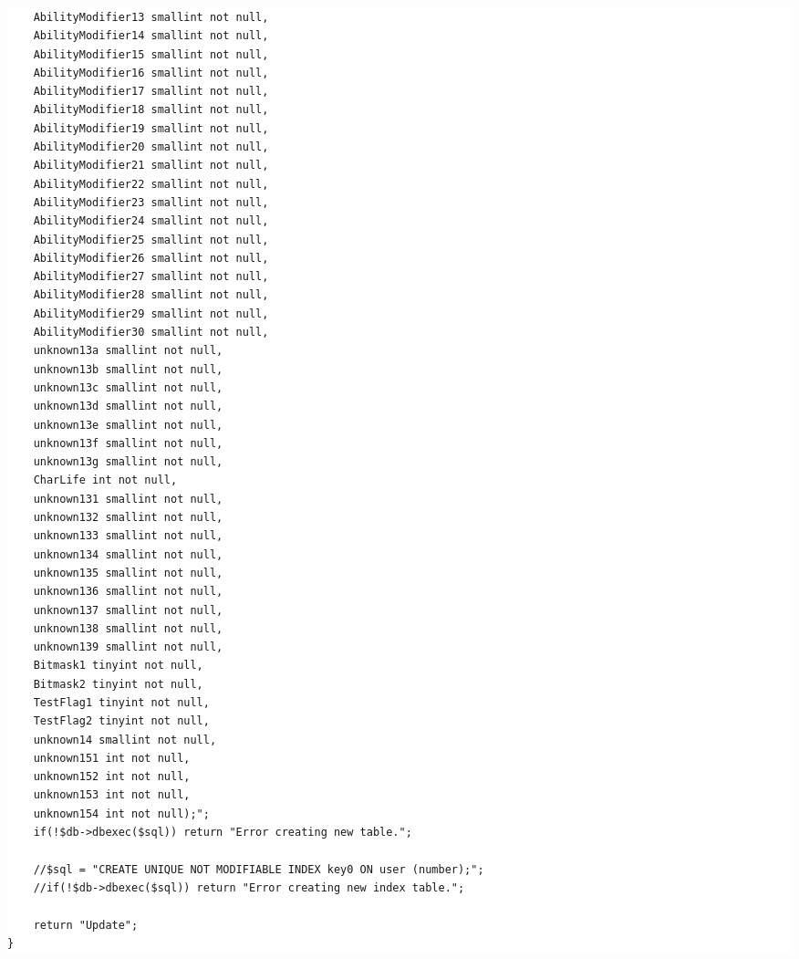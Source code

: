 		AbilityModifier13 smallint not null,
		AbilityModifier14 smallint not null,
		AbilityModifier15 smallint not null,
		AbilityModifier16 smallint not null,
		AbilityModifier17 smallint not null,
		AbilityModifier18 smallint not null,
		AbilityModifier19 smallint not null,
		AbilityModifier20 smallint not null,
		AbilityModifier21 smallint not null,
		AbilityModifier22 smallint not null,
		AbilityModifier23 smallint not null,
		AbilityModifier24 smallint not null,
		AbilityModifier25 smallint not null,
		AbilityModifier26 smallint not null,
		AbilityModifier27 smallint not null,
		AbilityModifier28 smallint not null,
		AbilityModifier29 smallint not null,
		AbilityModifier30 smallint not null,
		unknown13a smallint not null,
		unknown13b smallint not null,
		unknown13c smallint not null,
		unknown13d smallint not null,
		unknown13e smallint not null,
		unknown13f smallint not null,
		unknown13g smallint not null,
		CharLife int not null,
		unknown131 smallint not null,
		unknown132 smallint not null,
		unknown133 smallint not null,
		unknown134 smallint not null,
		unknown135 smallint not null,
		unknown136 smallint not null,
		unknown137 smallint not null,
		unknown138 smallint not null,
		unknown139 smallint not null,
		Bitmask1 tinyint not null,
		Bitmask2 tinyint not null,
		TestFlag1 tinyint not null,
		TestFlag2 tinyint not null,
		unknown14 smallint not null,
		unknown151 int not null,
		unknown152 int not null,
		unknown153 int not null,
		unknown154 int not null);";
		if(!$db->dbexec($sql)) return "Error creating new table.";
		
		//$sql = "CREATE UNIQUE NOT MODIFIABLE INDEX key0 ON user (number);";
		//if(!$db->dbexec($sql)) return "Error creating new index table.";
		
		return "Update";
	}
	